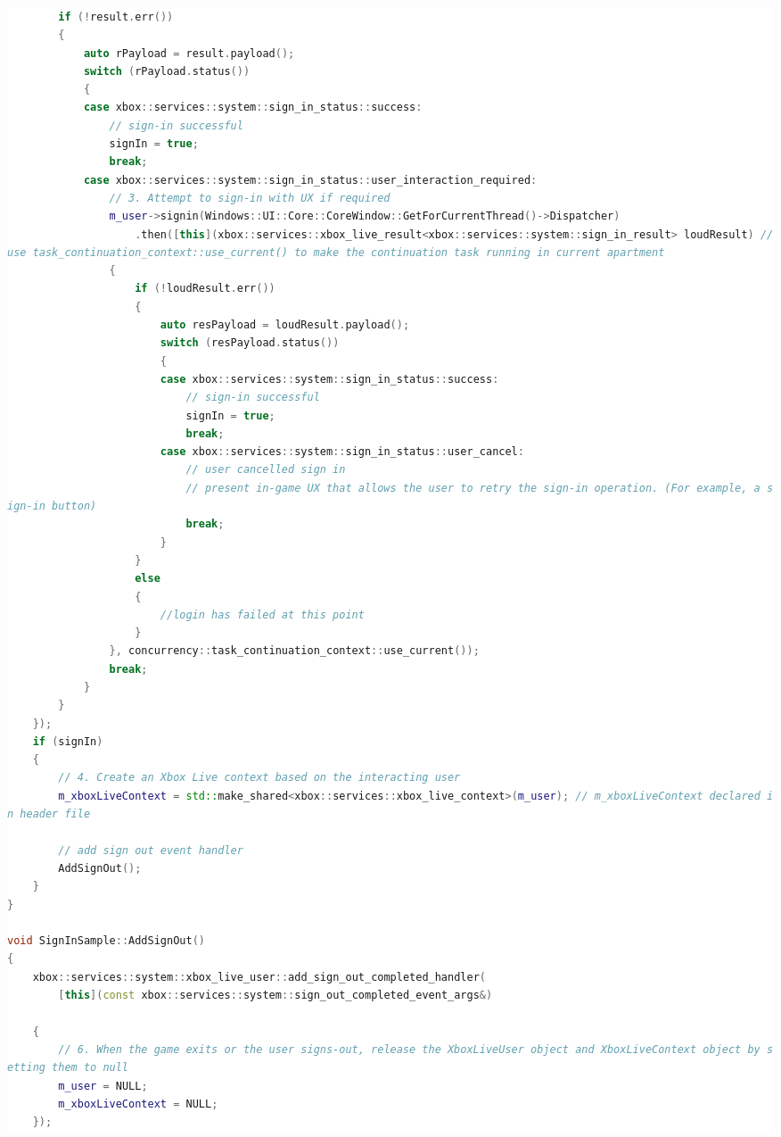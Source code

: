 ```cpp
        if (!result.err())
        {
            auto rPayload = result.payload();
            switch (rPayload.status())
            {
            case xbox::services::system::sign_in_status::success:
                // sign-in successful
                signIn = true;
                break;
            case xbox::services::system::sign_in_status::user_interaction_required:
                // 3. Attempt to sign-in with UX if required
                m_user->signin(Windows::UI::Core::CoreWindow::GetForCurrentThread()->Dispatcher)
                    .then([this](xbox::services::xbox_live_result<xbox::services::system::sign_in_result> loudResult) // use task_continuation_context::use_current() to make the continuation task running in current apartment 
                {
                    if (!loudResult.err())
                    {
                        auto resPayload = loudResult.payload();
                        switch (resPayload.status())
                        {
                        case xbox::services::system::sign_in_status::success:
                            // sign-in successful
                            signIn = true;
                            break;
                        case xbox::services::system::sign_in_status::user_cancel:
                            // user cancelled sign in 
                            // present in-game UX that allows the user to retry the sign-in operation. (For example, a sign-in button)
                            break;
                        }
                    }
                    else
                    {
                        //login has failed at this point
                    }
                }, concurrency::task_continuation_context::use_current());
                break;
            }
        }
    });
    if (signIn)
    {
        // 4. Create an Xbox Live context based on the interacting user
        m_xboxLiveContext = std::make_shared<xbox::services::xbox_live_context>(m_user); // m_xboxLiveContext declared in header file

        // add sign out event handler
        AddSignOut();
    }
}

void SignInSample::AddSignOut()
{
    xbox::services::system::xbox_live_user::add_sign_out_completed_handler(
        [this](const xbox::services::system::sign_out_completed_event_args&)

    {
        // 6. When the game exits or the user signs-out, release the XboxLiveUser object and XboxLiveContext object by setting them to null
        m_user = NULL;
        m_xboxLiveContext = NULL;
    });
```